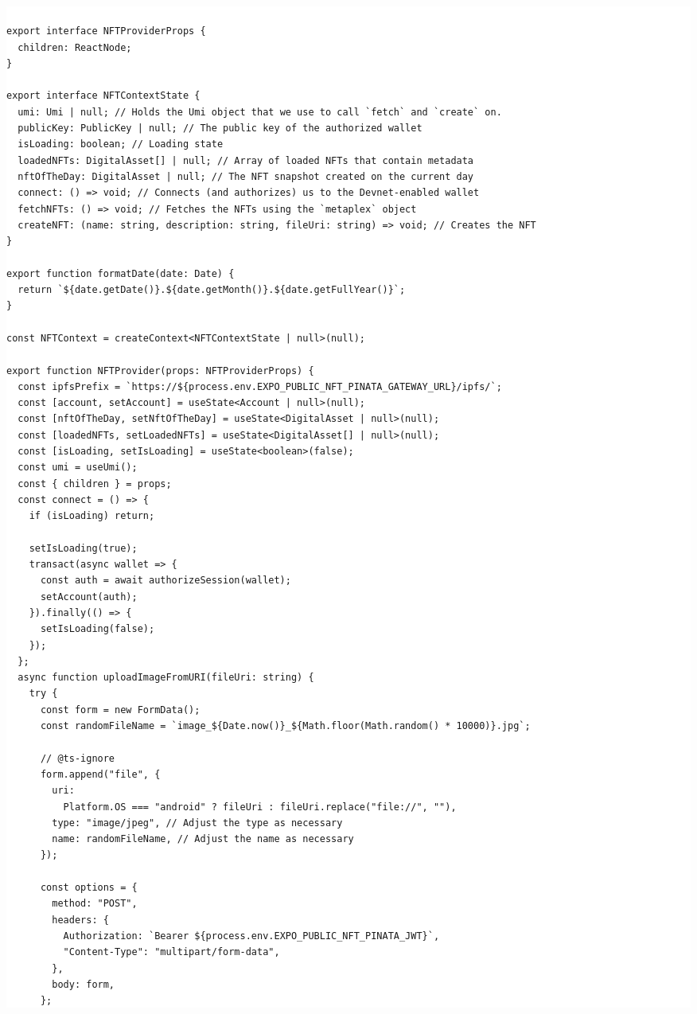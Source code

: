 ```tsx

export interface NFTProviderProps {
  children: ReactNode;
}

export interface NFTContextState {
  umi: Umi | null; // Holds the Umi object that we use to call `fetch` and `create` on.
  publicKey: PublicKey | null; // The public key of the authorized wallet
  isLoading: boolean; // Loading state
  loadedNFTs: DigitalAsset[] | null; // Array of loaded NFTs that contain metadata
  nftOfTheDay: DigitalAsset | null; // The NFT snapshot created on the current day
  connect: () => void; // Connects (and authorizes) us to the Devnet-enabled wallet
  fetchNFTs: () => void; // Fetches the NFTs using the `metaplex` object
  createNFT: (name: string, description: string, fileUri: string) => void; // Creates the NFT
}

export function formatDate(date: Date) {
  return `${date.getDate()}.${date.getMonth()}.${date.getFullYear()}`;
}

const NFTContext = createContext<NFTContextState | null>(null);

export function NFTProvider(props: NFTProviderProps) {
  const ipfsPrefix = `https://${process.env.EXPO_PUBLIC_NFT_PINATA_GATEWAY_URL}/ipfs/`;
  const [account, setAccount] = useState<Account | null>(null);
  const [nftOfTheDay, setNftOfTheDay] = useState<DigitalAsset | null>(null);
  const [loadedNFTs, setLoadedNFTs] = useState<DigitalAsset[] | null>(null);
  const [isLoading, setIsLoading] = useState<boolean>(false);
  const umi = useUmi();
  const { children } = props;
  const connect = () => {
    if (isLoading) return;

    setIsLoading(true);
    transact(async wallet => {
      const auth = await authorizeSession(wallet);
      setAccount(auth);
    }).finally(() => {
      setIsLoading(false);
    });
  };
  async function uploadImageFromURI(fileUri: string) {
    try {
      const form = new FormData();
      const randomFileName = `image_${Date.now()}_${Math.floor(Math.random() * 10000)}.jpg`;

      // @ts-ignore
      form.append("file", {
        uri:
          Platform.OS === "android" ? fileUri : fileUri.replace("file://", ""),
        type: "image/jpeg", // Adjust the type as necessary
        name: randomFileName, // Adjust the name as necessary
      });

      const options = {
        method: "POST",
        headers: {
          Authorization: `Bearer ${process.env.EXPO_PUBLIC_NFT_PINATA_JWT}`,
          "Content-Type": "multipart/form-data",
        },
        body: form,
      };

```